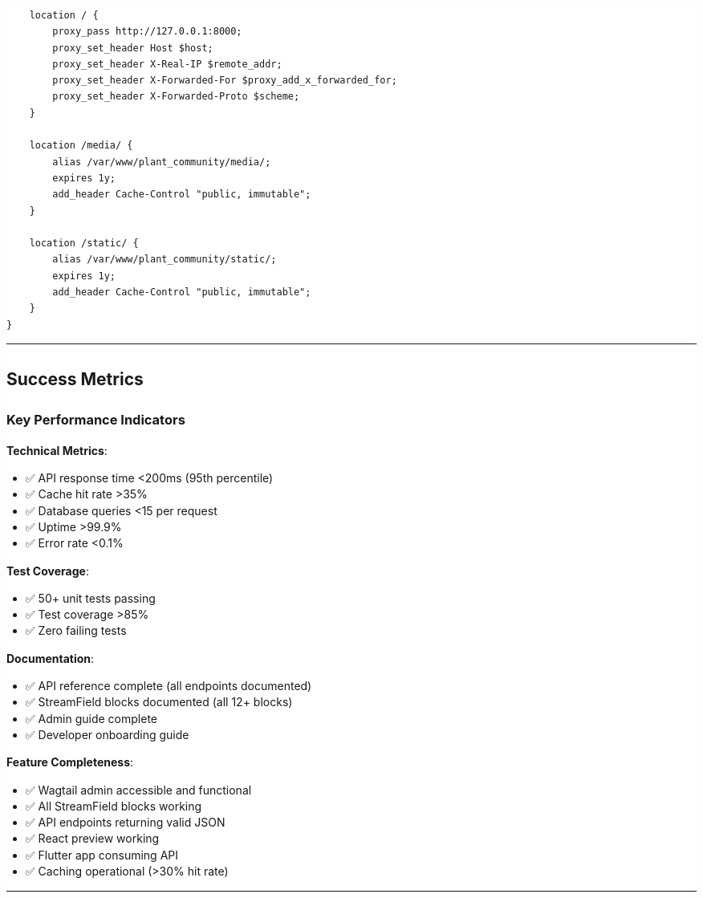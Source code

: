 ```nginx
    location / {
        proxy_pass http://127.0.0.1:8000;
        proxy_set_header Host $host;
        proxy_set_header X-Real-IP $remote_addr;
        proxy_set_header X-Forwarded-For $proxy_add_x_forwarded_for;
        proxy_set_header X-Forwarded-Proto $scheme;
    }

    location /media/ {
        alias /var/www/plant_community/media/;
        expires 1y;
        add_header Cache-Control "public, immutable";
    }

    location /static/ {
        alias /var/www/plant_community/static/;
        expires 1y;
        add_header Cache-Control "public, immutable";
    }
}
```

---

## Success Metrics

### Key Performance Indicators

**Technical Metrics**:
- ✅ API response time <200ms (95th percentile)
- ✅ Cache hit rate >35%
- ✅ Database queries <15 per request
- ✅ Uptime >99.9%
- ✅ Error rate <0.1%

**Test Coverage**:
- ✅ 50+ unit tests passing
- ✅ Test coverage >85%
- ✅ Zero failing tests

**Documentation**:
- ✅ API reference complete (all endpoints documented)
- ✅ StreamField blocks documented (all 12+ blocks)
- ✅ Admin guide complete
- ✅ Developer onboarding guide

**Feature Completeness**:
- ✅ Wagtail admin accessible and functional
- ✅ All StreamField blocks working
- ✅ API endpoints returning valid JSON
- ✅ React preview working
- ✅ Flutter app consuming API
- ✅ Caching operational (>30% hit rate)

---